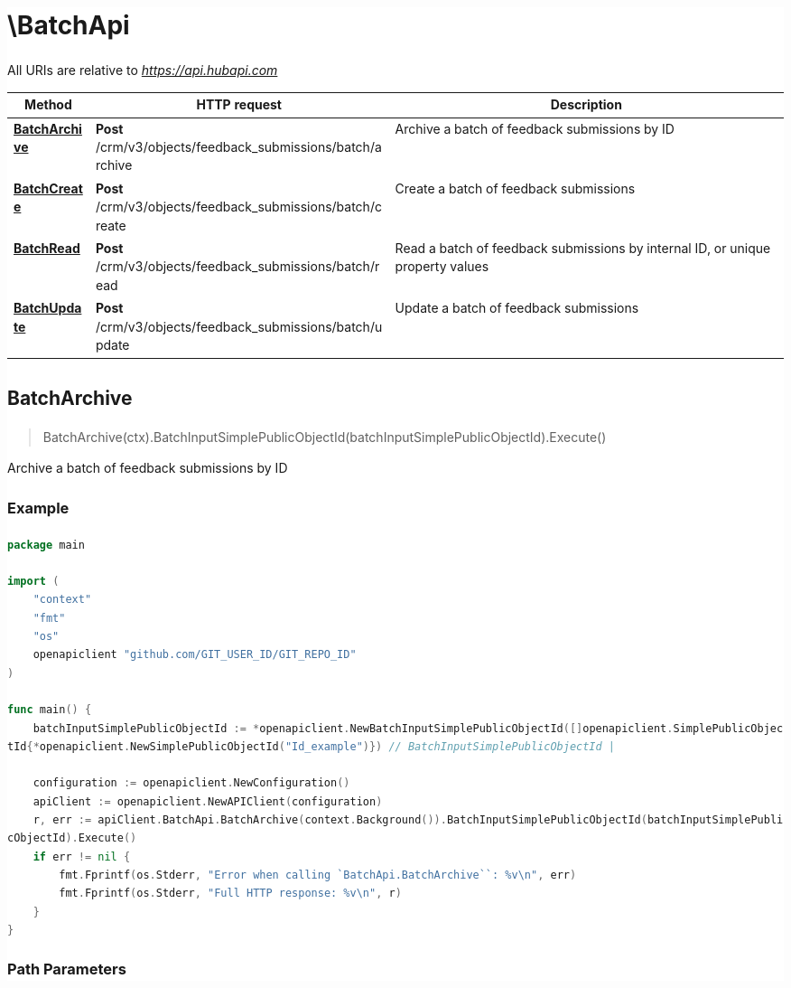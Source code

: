 # \BatchApi

All URIs are relative to *https://api.hubapi.com*

Method | HTTP request | Description
------------- | ------------- | -------------
[**BatchArchive**](BatchApi.md#BatchArchive) | **Post** /crm/v3/objects/feedback_submissions/batch/archive | Archive a batch of feedback submissions by ID
[**BatchCreate**](BatchApi.md#BatchCreate) | **Post** /crm/v3/objects/feedback_submissions/batch/create | Create a batch of feedback submissions
[**BatchRead**](BatchApi.md#BatchRead) | **Post** /crm/v3/objects/feedback_submissions/batch/read | Read a batch of feedback submissions by internal ID, or unique property values
[**BatchUpdate**](BatchApi.md#BatchUpdate) | **Post** /crm/v3/objects/feedback_submissions/batch/update | Update a batch of feedback submissions



## BatchArchive

> BatchArchive(ctx).BatchInputSimplePublicObjectId(batchInputSimplePublicObjectId).Execute()

Archive a batch of feedback submissions by ID

### Example

```go
package main

import (
    "context"
    "fmt"
    "os"
    openapiclient "github.com/GIT_USER_ID/GIT_REPO_ID"
)

func main() {
    batchInputSimplePublicObjectId := *openapiclient.NewBatchInputSimplePublicObjectId([]openapiclient.SimplePublicObjectId{*openapiclient.NewSimplePublicObjectId("Id_example")}) // BatchInputSimplePublicObjectId | 

    configuration := openapiclient.NewConfiguration()
    apiClient := openapiclient.NewAPIClient(configuration)
    r, err := apiClient.BatchApi.BatchArchive(context.Background()).BatchInputSimplePublicObjectId(batchInputSimplePublicObjectId).Execute()
    if err != nil {
        fmt.Fprintf(os.Stderr, "Error when calling `BatchApi.BatchArchive``: %v\n", err)
        fmt.Fprintf(os.Stderr, "Full HTTP response: %v\n", r)
    }
}
```

### Path Parameters
